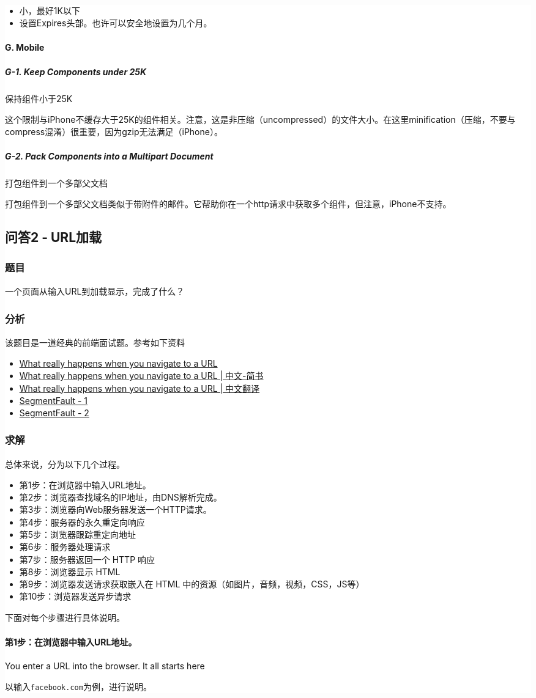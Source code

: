 * 小，最好1K以下
* 设置Expires头部。也许可以安全地设置为几个月。

#### G. Mobile
##### G-1. Keep Components under 25K
保持组件小于25K

这个限制与iPhone不缓存大于25K的组件相关。注意，这是非压缩（uncompressed）的文件大小。在这里minification（压缩，不要与compress混淆）很重要，因为gzip无法满足（iPhone）。

##### G-2. Pack Components into a Multipart Document
打包组件到一个多部父文档

打包组件到一个多部父文档类似于带附件的邮件。它帮助你在一个http请求中获取多个组件，但注意，iPhone不支持。





## 问答2 - URL加载

### 题目
一个页面从输入URL到加载显示，完成了什么？
### 分析
该题目是一道经典的前端面试题。参考如下资料
* [What really happens when you navigate to a URL](http://igoro.com/archive/what-really-happens-when-you-navigate-to-a-url/)
* [What really happens when you navigate to a URL | 中文-简书](http://www.jianshu.com/p/29936050b6a1)
* [What really happens when you navigate to a URL | 中文翻译](http://blog.csdn.net/holybin/article/details/39179141)
* [SegmentFault - 1](https://segmentfault.com/a/1190000006879700)
* [SegmentFault - 2](https://segmentfault.com/q/1010000000489803)

### 求解
总体来说，分为以下几个过程。
* 第1步：在浏览器中输入URL地址。
* 第2步：浏览器查找域名的IP地址，由DNS解析完成。
* 第3步：浏览器向Web服务器发送一个HTTP请求。
* 第4步：服务器的永久重定向响应
* 第5步：浏览器跟踪重定向地址
* 第6步：服务器处理请求
* 第7步：服务器返回一个 HTTP 响应
* 第8步：浏览器显示 HTML
* 第9步：浏览器发送请求获取嵌入在 HTML 中的资源（如图片，音频，视频，CSS，JS等）
* 第10步：浏览器发送异步请求

下面对每个步骤进行具体说明。

#### 第1步：在浏览器中输入URL地址。

You enter a URL into the browser. It all starts here

以输入`facebook.com`为例，进行说明。
